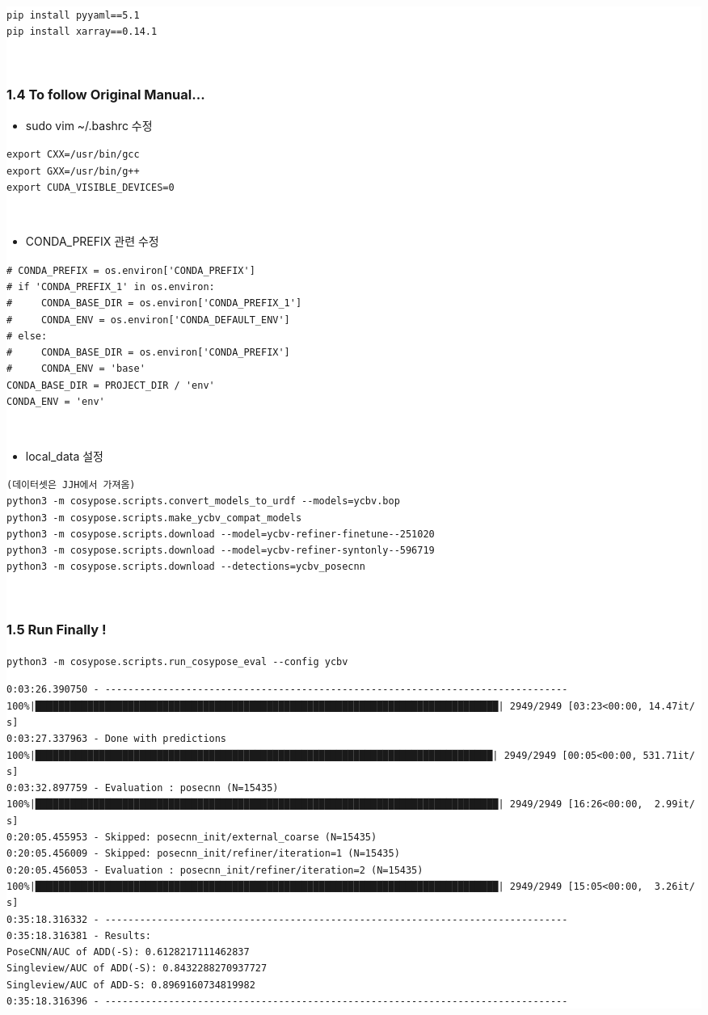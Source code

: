 ```
pip install pyyaml==5.1
pip install xarray==0.14.1
```
&nbsp;


### 1.4 To follow Original Manual...
- sudo vim ~/.bashrc 수정
```
export CXX=/usr/bin/gcc
export GXX=/usr/bin/g++
export CUDA_VISIBLE_DEVICES=0
```
&nbsp;

- CONDA_PREFIX 관련 수정
```
# CONDA_PREFIX = os.environ['CONDA_PREFIX']
# if 'CONDA_PREFIX_1' in os.environ:
#     CONDA_BASE_DIR = os.environ['CONDA_PREFIX_1']
#     CONDA_ENV = os.environ['CONDA_DEFAULT_ENV']
# else:
#     CONDA_BASE_DIR = os.environ['CONDA_PREFIX']
#     CONDA_ENV = 'base'
CONDA_BASE_DIR = PROJECT_DIR / 'env'
CONDA_ENV = 'env'
```
&nbsp;

- local_data 설정
```
(데이터셋은 JJH에서 가져옴)
python3 -m cosypose.scripts.convert_models_to_urdf --models=ycbv.bop
python3 -m cosypose.scripts.make_ycbv_compat_models
python3 -m cosypose.scripts.download --model=ycbv-refiner-finetune--251020
python3 -m cosypose.scripts.download --model=ycbv-refiner-syntonly--596719
python3 -m cosypose.scripts.download --detections=ycbv_posecnn
```
&nbsp;


### 1.5 Run Finally !
```
python3 -m cosypose.scripts.run_cosypose_eval --config ycbv
```
```
0:03:26.390750 - --------------------------------------------------------------------------------
100%|████████████████████████████████████████████████████████████████████████████████| 2949/2949 [03:23<00:00, 14.47it/s]
0:03:27.337963 - Done with predictions
100%|███████████████████████████████████████████████████████████████████████████████| 2949/2949 [00:05<00:00, 531.71it/s]
0:03:32.897759 - Evaluation : posecnn (N=15435)
100%|████████████████████████████████████████████████████████████████████████████████| 2949/2949 [16:26<00:00,  2.99it/s]
0:20:05.455953 - Skipped: posecnn_init/external_coarse (N=15435)
0:20:05.456009 - Skipped: posecnn_init/refiner/iteration=1 (N=15435)
0:20:05.456053 - Evaluation : posecnn_init/refiner/iteration=2 (N=15435)
100%|████████████████████████████████████████████████████████████████████████████████| 2949/2949 [15:05<00:00,  3.26it/s]
0:35:18.316332 - --------------------------------------------------------------------------------
0:35:18.316381 - Results:
PoseCNN/AUC of ADD(-S): 0.6128217111462837
Singleview/AUC of ADD(-S): 0.8432288270937727
Singleview/AUC of ADD-S: 0.8969160734819982
0:35:18.316396 - --------------------------------------------------------------------------------
```